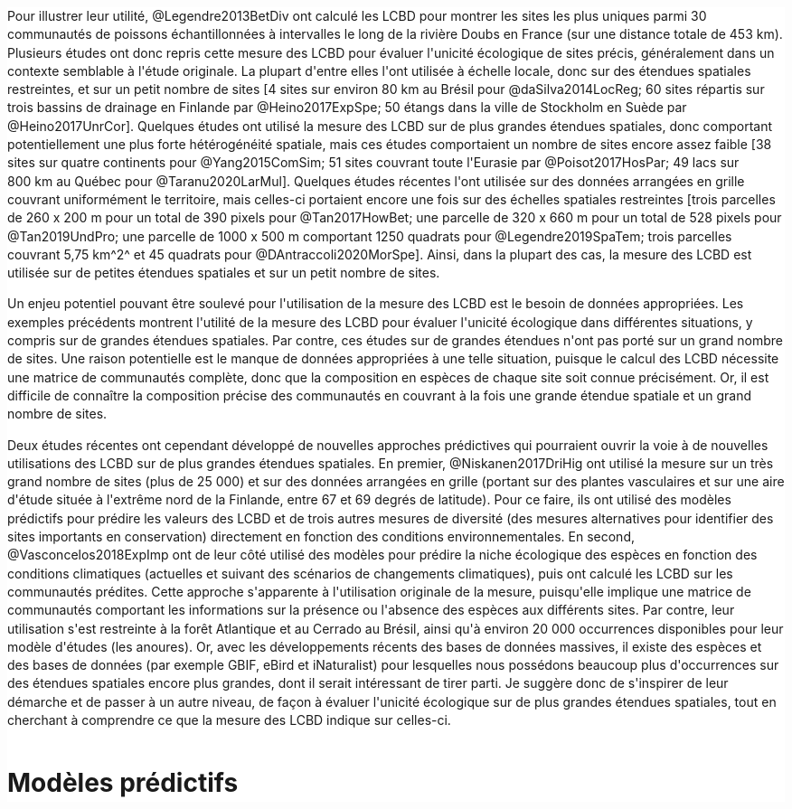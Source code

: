 Pour illustrer leur utilité, @Legendre2013BetDiv ont calculé les LCBD pour montrer les sites les plus uniques parmi 30 communautés de poissons échantillonnées à intervalles le long de la rivière Doubs en France (sur une distance totale de 453 km). Plusieurs études ont donc repris cette mesure des LCBD pour évaluer l'unicité écologique de sites précis, généralement dans un contexte semblable à l'étude originale. La plupart d'entre elles l'ont utilisée à échelle locale, donc sur des étendues spatiales restreintes, et sur un petit nombre de sites [4 sites sur environ 80 km au Brésil pour @daSilva2014LocReg; 60 sites répartis sur trois bassins de drainage en Finlande par @Heino2017ExpSpe; 50 étangs dans la ville de Stockholm en Suède par @Heino2017UnrCor]. Quelques études ont utilisé la mesure des LCBD sur de plus grandes étendues spatiales, donc comportant potentiellement une plus forte hétérogénéité spatiale, mais ces études comportaient un nombre de sites encore assez faible [38 sites sur quatre continents pour @Yang2015ComSim; 51 sites couvrant toute l'Eurasie par @Poisot2017HosPar; 49 lacs sur 800 km au Québec pour @Taranu2020LarMul]. Quelques études récentes l'ont utilisée sur des données arrangées en grille couvrant uniformément le territoire, mais celles-ci portaient encore une fois sur des échelles spatiales restreintes [trois parcelles de 260 x 200 m pour un total de 390 pixels pour @Tan2017HowBet; une parcelle de 320 x 660 m pour un total de 528 pixels pour @Tan2019UndPro; une parcelle de 1000 x 500 m comportant 1250 quadrats pour @Legendre2019SpaTem; trois parcelles couvrant 5,75 km^2^ et 45 quadrats pour @DAntraccoli2020MorSpe]. Ainsi, dans la plupart des cas, la mesure des LCBD est utilisée sur de petites étendues spatiales et sur un petit nombre de sites.

Un enjeu potentiel pouvant être soulevé pour l'utilisation de la mesure des LCBD est le besoin de données appropriées. Les exemples précédents montrent l'utilité de la mesure des LCBD pour évaluer l'unicité écologique dans différentes situations, y compris sur de grandes étendues spatiales. Par contre, ces études sur de grandes étendues n'ont pas porté sur un grand nombre de sites. Une raison potentielle est le manque de données appropriées à une telle situation, puisque le calcul des LCBD nécessite une matrice de communautés complète, donc que la composition en espèces de chaque site soit connue précisément. Or, il est difficile de connaître la composition précise des communautés en couvrant à la fois une grande étendue spatiale et un grand nombre de sites. 

Deux études récentes ont cependant développé de nouvelles approches prédictives qui pourraient ouvrir la voie à de nouvelles utilisations des LCBD sur de plus grandes étendues spatiales. En premier, @Niskanen2017DriHig ont utilisé la mesure sur un très grand nombre de sites (plus de 25 000) et sur des données arrangées en grille (portant sur des plantes vasculaires et sur une aire d'étude située à l'extrême nord de la Finlande, entre 67 et 69 degrés de latitude). Pour ce faire, ils ont utilisé des modèles prédictifs pour prédire les valeurs des LCBD et de trois autres mesures de diversité (des mesures alternatives pour identifier des sites importants en conservation) directement en fonction des conditions environnementales. En second, @Vasconcelos2018ExpImp ont de leur côté utilisé des modèles pour prédire la niche écologique des espèces en fonction des conditions climatiques (actuelles et suivant des scénarios de changements climatiques), puis ont calculé les LCBD sur les communautés prédites. Cette approche s'apparente à l'utilisation originale de la mesure, puisqu'elle implique une matrice de communautés comportant les informations sur la présence ou l'absence des espèces aux différents sites. Par contre, leur utilisation s'est restreinte à la forêt Atlantique et au Cerrado au Brésil, ainsi qu'à environ 20 000 occurrences disponibles pour leur modèle d'études (les anoures). Or, avec les développements récents des bases de données massives, il existe des espèces et des bases de données (par exemple GBIF, eBird et iNaturalist) pour lesquelles nous possédons beaucoup plus d'occurrences sur des étendues spatiales encore plus grandes, dont il serait intéressant de tirer parti. Je suggère donc de s'inspirer de leur démarche et de passer à un autre niveau, de façon à évaluer l'unicité écologique sur de plus grandes étendues spatiales, tout en cherchant à comprendre ce que la mesure des LCBD indique sur celles-ci.

# Modèles prédictifs
